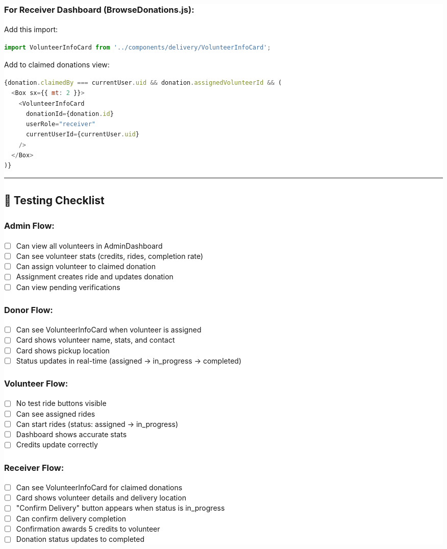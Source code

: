 ### For Receiver Dashboard (BrowseDonations.js):

Add this import:
```javascript
import VolunteerInfoCard from '../components/delivery/VolunteerInfoCard';
```

Add to claimed donations view:
```javascript
{donation.claimedBy === currentUser.uid && donation.assignedVolunteerId && (
  <Box sx={{ mt: 2 }}>
    <VolunteerInfoCard
      donationId={donation.id}
      userRole="receiver"
      currentUserId={currentUser.uid}
    />
  </Box>
)}
```

---

## 🎯 Testing Checklist

### Admin Flow:
- [ ] Can view all volunteers in AdminDashboard
- [ ] Can see volunteer stats (credits, rides, completion rate)
- [ ] Can assign volunteer to claimed donation
- [ ] Assignment creates ride and updates donation
- [ ] Can view pending verifications

### Donor Flow:
- [ ] Can see VolunteerInfoCard when volunteer is assigned
- [ ] Card shows volunteer name, stats, and contact
- [ ] Card shows pickup location
- [ ] Status updates in real-time (assigned → in_progress → completed)

### Volunteer Flow:
- [ ] No test ride buttons visible
- [ ] Can see assigned rides
- [ ] Can start rides (status: assigned → in_progress)
- [ ] Dashboard shows accurate stats
- [ ] Credits update correctly

### Receiver Flow:
- [ ] Can see VolunteerInfoCard for claimed donations
- [ ] Card shows volunteer details and delivery location
- [ ] "Confirm Delivery" button appears when status is in_progress
- [ ] Can confirm delivery completion
- [ ] Confirmation awards 5 credits to volunteer
- [ ] Donation status updates to completed

